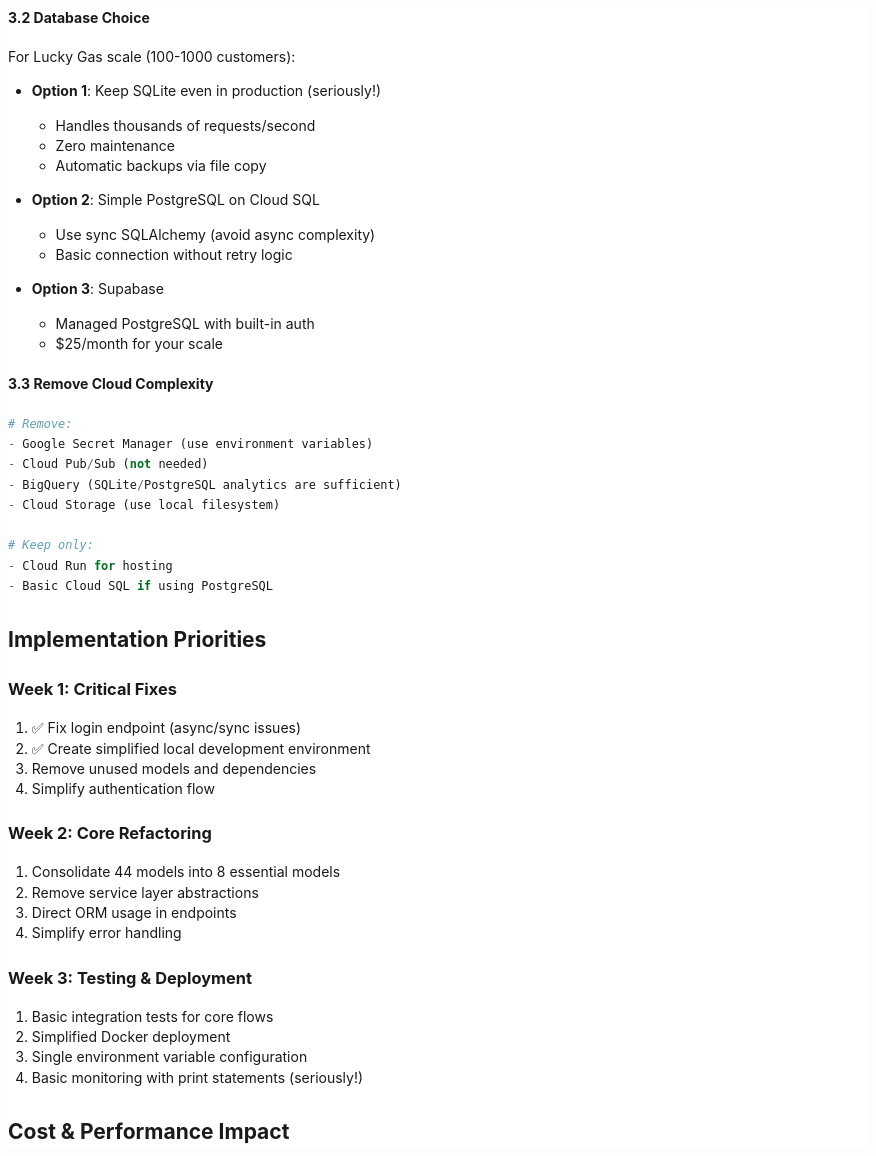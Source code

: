 #### 3.2 Database Choice
For Lucky Gas scale (100-1000 customers):
- **Option 1**: Keep SQLite even in production (seriously!)
  - Handles thousands of requests/second
  - Zero maintenance
  - Automatic backups via file copy
  
- **Option 2**: Simple PostgreSQL on Cloud SQL
  - Use sync SQLAlchemy (avoid async complexity)
  - Basic connection without retry logic
  
- **Option 3**: Supabase
  - Managed PostgreSQL with built-in auth
  - $25/month for your scale

#### 3.3 Remove Cloud Complexity
```python
# Remove:
- Google Secret Manager (use environment variables)
- Cloud Pub/Sub (not needed)
- BigQuery (SQLite/PostgreSQL analytics are sufficient)
- Cloud Storage (use local filesystem)

# Keep only:
- Cloud Run for hosting
- Basic Cloud SQL if using PostgreSQL
```

## Implementation Priorities

### Week 1: Critical Fixes
1. ✅ Fix login endpoint (async/sync issues)
2. ✅ Create simplified local development environment
3. Remove unused models and dependencies
4. Simplify authentication flow

### Week 2: Core Refactoring
1. Consolidate 44 models into 8 essential models
2. Remove service layer abstractions
3. Direct ORM usage in endpoints
4. Simplify error handling

### Week 3: Testing & Deployment
1. Basic integration tests for core flows
2. Simplified Docker deployment
3. Single environment variable configuration
4. Basic monitoring with print statements (seriously!)

## Cost & Performance Impact
